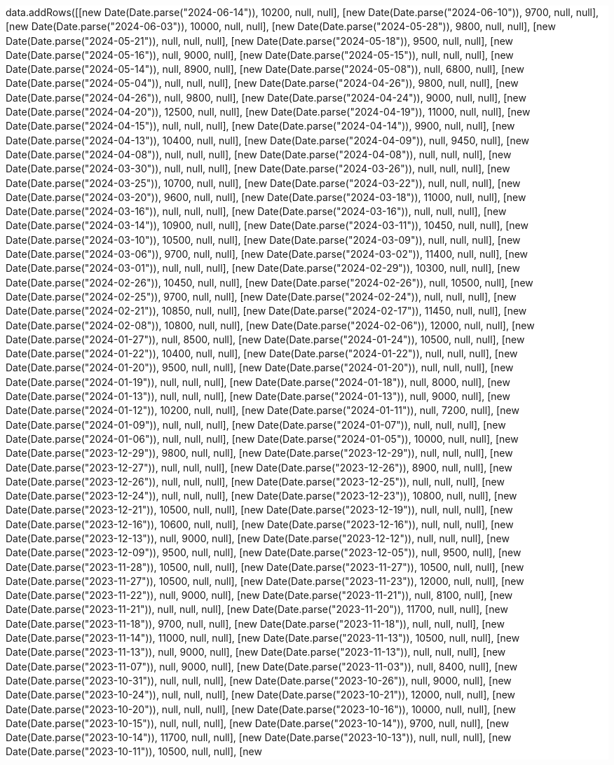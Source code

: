 
data.addRows([[new Date(Date.parse("2024-06-14")), 10200, null, null], [new Date(Date.parse("2024-06-10")), 9700, null, null], [new Date(Date.parse("2024-06-03")), 10000, null, null], [new Date(Date.parse("2024-05-28")), 9800, null, null], [new Date(Date.parse("2024-05-21")), null, null, null], [new Date(Date.parse("2024-05-18")), 9500, null, null], [new Date(Date.parse("2024-05-16")), null, 9000, null], [new Date(Date.parse("2024-05-15")), null, null, null], [new Date(Date.parse("2024-05-14")), null, 8900, null], [new Date(Date.parse("2024-05-08")), null, 6800, null], [new Date(Date.parse("2024-05-04")), null, null, null], [new Date(Date.parse("2024-04-26")), 9800, null, null], [new Date(Date.parse("2024-04-26")), null, 9800, null], [new Date(Date.parse("2024-04-24")), 9000, null, null], [new Date(Date.parse("2024-04-20")), 12500, null, null], [new Date(Date.parse("2024-04-19")), 11000, null, null], [new Date(Date.parse("2024-04-15")), null, null, null], [new Date(Date.parse("2024-04-14")), 9900, null, null], [new Date(Date.parse("2024-04-13")), 10400, null, null], [new Date(Date.parse("2024-04-09")), null, 9450, null], [new Date(Date.parse("2024-04-08")), null, null, null], [new Date(Date.parse("2024-04-08")), null, null, null], [new Date(Date.parse("2024-03-30")), null, null, null], [new Date(Date.parse("2024-03-26")), null, null, null], [new Date(Date.parse("2024-03-25")), 10700, null, null], [new Date(Date.parse("2024-03-22")), null, null, null], [new Date(Date.parse("2024-03-20")), 9600, null, null], [new Date(Date.parse("2024-03-18")), 11000, null, null], [new Date(Date.parse("2024-03-16")), null, null, null], [new Date(Date.parse("2024-03-16")), null, null, null], [new Date(Date.parse("2024-03-14")), 10900, null, null], [new Date(Date.parse("2024-03-11")), 10450, null, null], [new Date(Date.parse("2024-03-10")), 10500, null, null], [new Date(Date.parse("2024-03-09")), null, null, null], [new Date(Date.parse("2024-03-06")), 9700, null, null], [new Date(Date.parse("2024-03-02")), 11400, null, null], [new Date(Date.parse("2024-03-01")), null, null, null], [new Date(Date.parse("2024-02-29")), 10300, null, null], [new Date(Date.parse("2024-02-26")), 10450, null, null], [new Date(Date.parse("2024-02-26")), null, 10500, null], [new Date(Date.parse("2024-02-25")), 9700, null, null], [new Date(Date.parse("2024-02-24")), null, null, null], [new Date(Date.parse("2024-02-21")), 10850, null, null], [new Date(Date.parse("2024-02-17")), 11450, null, null], [new Date(Date.parse("2024-02-08")), 10800, null, null], [new Date(Date.parse("2024-02-06")), 12000, null, null], [new Date(Date.parse("2024-01-27")), null, 8500, null], [new Date(Date.parse("2024-01-24")), 10500, null, null], [new Date(Date.parse("2024-01-22")), 10400, null, null], [new Date(Date.parse("2024-01-22")), null, null, null], [new Date(Date.parse("2024-01-20")), 9500, null, null], [new Date(Date.parse("2024-01-20")), null, null, null], [new Date(Date.parse("2024-01-19")), null, null, null], [new Date(Date.parse("2024-01-18")), null, 8000, null], [new Date(Date.parse("2024-01-13")), null, null, null], [new Date(Date.parse("2024-01-13")), null, 9000, null], [new Date(Date.parse("2024-01-12")), 10200, null, null], [new Date(Date.parse("2024-01-11")), null, 7200, null], [new Date(Date.parse("2024-01-09")), null, null, null], [new Date(Date.parse("2024-01-07")), null, null, null], [new Date(Date.parse("2024-01-06")), null, null, null], [new Date(Date.parse("2024-01-05")), 10000, null, null], [new Date(Date.parse("2023-12-29")), 9800, null, null], [new Date(Date.parse("2023-12-29")), null, null, null], [new Date(Date.parse("2023-12-27")), null, null, null], [new Date(Date.parse("2023-12-26")), 8900, null, null], [new Date(Date.parse("2023-12-26")), null, null, null], [new Date(Date.parse("2023-12-25")), null, null, null], [new Date(Date.parse("2023-12-24")), null, null, null], [new Date(Date.parse("2023-12-23")), 10800, null, null], [new Date(Date.parse("2023-12-21")), 10500, null, null], [new Date(Date.parse("2023-12-19")), null, null, null], [new Date(Date.parse("2023-12-16")), 10600, null, null], [new Date(Date.parse("2023-12-16")), null, null, null], [new Date(Date.parse("2023-12-13")), null, 9000, null], [new Date(Date.parse("2023-12-12")), null, null, null], [new Date(Date.parse("2023-12-09")), 9500, null, null], [new Date(Date.parse("2023-12-05")), null, 9500, null], [new Date(Date.parse("2023-11-28")), 10500, null, null], [new Date(Date.parse("2023-11-27")), 10500, null, null], [new Date(Date.parse("2023-11-27")), 10500, null, null], [new Date(Date.parse("2023-11-23")), 12000, null, null], [new Date(Date.parse("2023-11-22")), null, 9000, null], [new Date(Date.parse("2023-11-21")), null, 8100, null], [new Date(Date.parse("2023-11-21")), null, null, null], [new Date(Date.parse("2023-11-20")), 11700, null, null], [new Date(Date.parse("2023-11-18")), 9700, null, null], [new Date(Date.parse("2023-11-18")), null, null, null], [new Date(Date.parse("2023-11-14")), 11000, null, null], [new Date(Date.parse("2023-11-13")), 10500, null, null], [new Date(Date.parse("2023-11-13")), null, 9000, null], [new Date(Date.parse("2023-11-13")), null, null, null], [new Date(Date.parse("2023-11-07")), null, 9000, null], [new Date(Date.parse("2023-11-03")), null, 8400, null], [new Date(Date.parse("2023-10-31")), null, null, null], [new Date(Date.parse("2023-10-26")), null, 9000, null], [new Date(Date.parse("2023-10-24")), null, null, null], [new Date(Date.parse("2023-10-21")), 12000, null, null], [new Date(Date.parse("2023-10-20")), null, null, null], [new Date(Date.parse("2023-10-16")), 10000, null, null], [new Date(Date.parse("2023-10-15")), null, null, null], [new Date(Date.parse("2023-10-14")), 9700, null, null], [new Date(Date.parse("2023-10-14")), 11700, null, null], [new Date(Date.parse("2023-10-13")), null, null, null], [new Date(Date.parse("2023-10-11")), 10500, null, null], [new